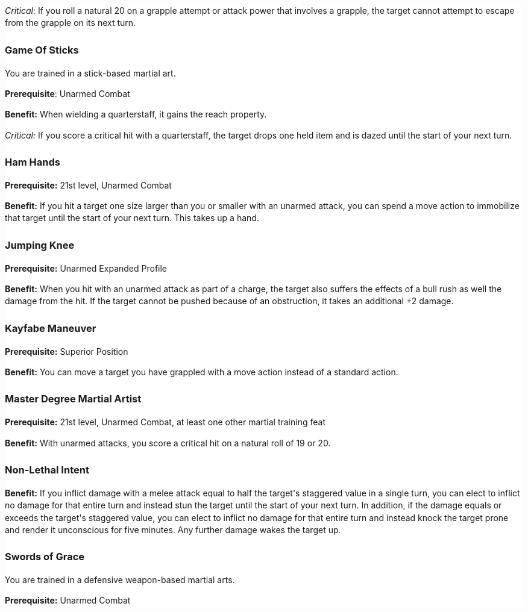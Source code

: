 *Critical:* If you roll a natural 20 on a grapple attempt or attack power that involves a grapple, the target cannot attempt to escape from the grapple on its next turn.  

### Game Of Sticks  

You are trained in a stick-based martial art.   

**Prerequisite**: Unarmed Combat  

**Benefit:** When wielding a quarterstaff, it gains the reach property.  

*Critical:* If you score a critical hit with a quarterstaff, the target drops one held item and is dazed until the start of your next turn.  

### Ham Hands  

**Prerequisite:** 21st level, Unarmed Combat  

**Benefit:** If you hit a target one size larger than you or smaller with an unarmed attack, you can spend a move action to immobilize that target until the start of your next turn. This takes up a hand.  

### Jumping Knee  

**Prerequisite:** Unarmed Expanded Profile  

**Benefit:** When you hit with an unarmed attack as part of a charge, the target also suffers the effects of a bull rush as well the damage from the hit. If the target cannot be pushed because of an obstruction, it takes an additional +2 damage.  

### Kayfabe Maneuver  

**Prerequisite:** Superior Position  

**Benefit:** You can move a target you have grappled with a move action instead of a standard action.  

### Master Degree Martial Artist  

**Prerequisite:** 21st level, Unarmed Combat, at least one other martial training feat  

**Benefit:** With unarmed attacks, you score a critical hit on a natural roll of 19 or 20.  

### Non-Lethal Intent  

**Benefit:** If you inflict damage with a melee attack equal to half the target's staggered value in a single turn, you can elect to inflict no damage for that entire turn and instead stun the target until the start of your next turn. In addition, if the damage equals or exceeds the target's staggered value, you can elect to inflict no damage for that entire turn and instead knock the target prone and render it unconscious for five minutes. Any further damage wakes the target up.  

### Swords of Grace  

You are trained in a defensive weapon-based martial arts.   

**Prerequisite:** Unarmed Combat  
